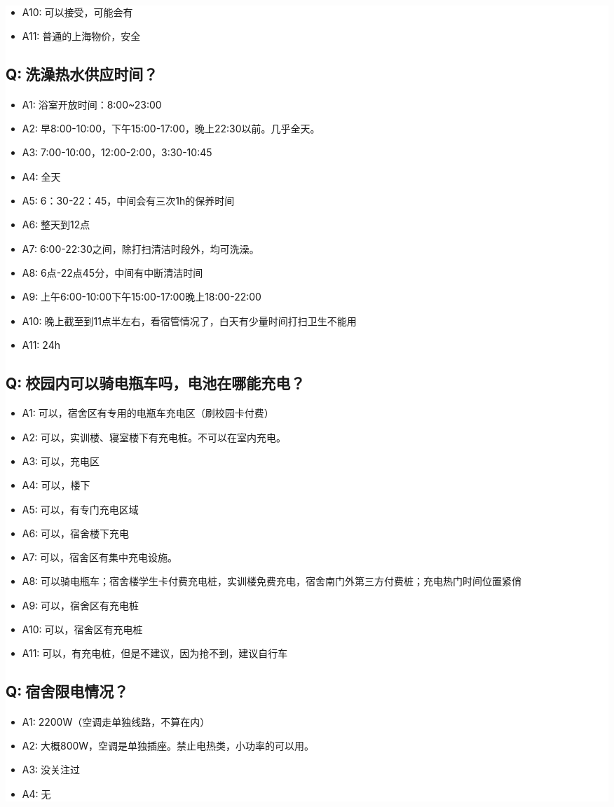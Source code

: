 - A10: 可以接受，可能会有

- A11: 普通的上海物价，安全

## Q: 洗澡热水供应时间？

- A1: 浴室开放时间：8:00\~23:00

- A2: 早8:00-10:00，下午15:00-17:00，晚上22:30以前。几乎全天。

- A3: 7:00-10:00，12:00-2:00，3:30-10:45

- A4: 全天

- A5: 6：30-22：45，中间会有三次1h的保养时间

- A6: 整天到12点

- A7: 6:00-22:30之间，除打扫清洁时段外，均可洗澡。

- A8: 6点-22点45分，中间有中断清洁时间

- A9: 上午6:00-10:00下午15:00-17:00晚上18:00-22:00

- A10: 晚上截至到11点半左右，看宿管情况了，白天有少量时间打扫卫生不能用

- A11: 24h

## Q: 校园内可以骑电瓶车吗，电池在哪能充电？

- A1: 可以，宿舍区有专用的电瓶车充电区（刷校园卡付费）

- A2: 可以，实训楼、寝室楼下有充电桩。不可以在室内充电。

- A3: 可以，充电区

- A4: 可以，楼下

- A5: 可以，有专门充电区域

- A6: 可以，宿舍楼下充电

- A7: 可以，宿舍区有集中充电设施。

- A8: 可以骑电瓶车；宿舍楼学生卡付费充电桩，实训楼免费充电，宿舍南门外第三方付费桩；充电热门时间位置紧俏

- A9: 可以，宿舍区有充电桩

- A10: 可以，宿舍区有充电桩

- A11: 可以，有充电桩，但是不建议，因为抢不到，建议自行车

## Q: 宿舍限电情况？

- A1: 2200W（空调走单独线路，不算在内）

- A2: 大概800W，空调是单独插座。禁止电热类，小功率的可以用。

- A3: 没关注过

- A4: 无
